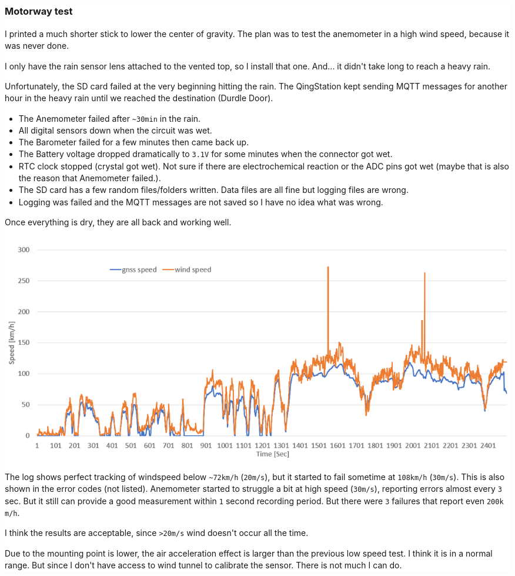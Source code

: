 ### Motorway test

I printed a much shorter stick to lower the center of gravity. 
The plan was to test the anemometer in a high wind speed, because it was never done.

I only have the rain sensor lens attached to the vented top, so I install that one. 
And... it didn't take long to reach a heavy rain. 

Unfortunately, the SD card failed at the very beginning hitting the rain. 
The QingStation kept sending MQTT messages for another hour in the heavy rain until we reached the destination (Durdle Door).
- The Anemometer failed after `~30min` in the rain. 
- All digital sensors down when the circuit was wet. 
- The Barometer failed for a few minutes then came back up.
- The Battery voltage dropped dramatically to `3.1V` for some minutes when the connector got wet. 
- RTC clock stopped (crystal got wet). 
Not sure if there are electrochemical reaction or the ADC pins got wet (maybe that is also the reason that Anemometer failed.). 
- The SD card has a few random files/folders written. Data files are all fine but logging files are wrong. 
- Logging was failed and the MQTT messages are not saved so I have no idea what was wrong. 

Once everything is dry, they are all back and working well. 

![anemometer_motorway_rain](figures/anemometer_motorway_rain.png)

The log shows perfect tracking of windspeed below `~72km/h` (`20m/s`), but it started to fail sometime at `108km/h` (`30m/s`).
This is also shown in the error codes (not listed). Anemometer started to struggle a bit at high speed (`30m/s`), reporting errors almost every `3` sec. But it still can provide a good measurement within `1` second recording period. But there were `3` failures that report even `200km/h`. 

I think the results are acceptable, since `>20m/s` wind doesn't occur all the time. 

Due to the mounting point is lower, the air acceleration effect is larger than the previous low speed test. I think it is in a normal range. But since I don't have access to wind tunnel to calibrate the sensor. There is not much I can do. 









